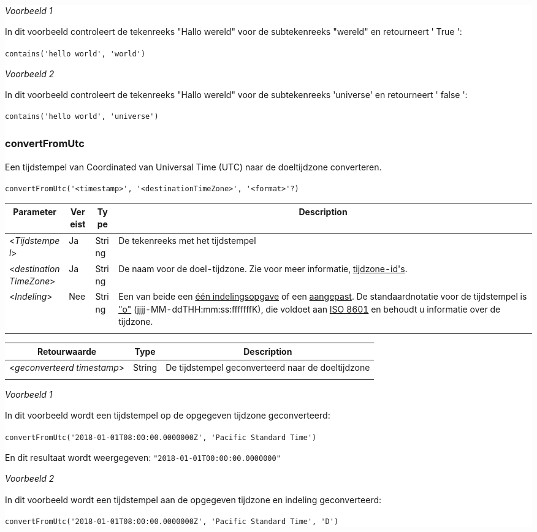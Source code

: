 *Voorbeeld 1*

In dit voorbeeld controleert de tekenreeks "Hallo wereld" voor de subtekenreeks "wereld" en retourneert ' True ':

```
contains('hello world', 'world')
```

*Voorbeeld 2*

In dit voorbeeld controleert de tekenreeks "Hallo wereld" voor de subtekenreeks 'universe' en retourneert ' false ':

```
contains('hello world', 'universe')
```

<a name="convertFromUtc"></a>

### <a name="convertfromutc"></a>convertFromUtc

Een tijdstempel van Coordinated van Universal Time (UTC) naar de doeltijdzone converteren.

```
convertFromUtc('<timestamp>', '<destinationTimeZone>', '<format>'?)
```

| Parameter | Vereist | Type | Description |
| --------- | -------- | ---- | ----------- |
| <*Tijdstempel*> | Ja | String | De tekenreeks met het tijdstempel |
| <*destinationTimeZone*> | Ja | String | De naam voor de doel-tijdzone. Zie voor meer informatie, [tijdzone-id's](https://docs.microsoft.com/previous-versions/windows/embedded/gg154758(v=winembedded.80)). |
| <*Indeling*> | Nee | String | Een van beide een [één indelingsopgave](https://docs.microsoft.com/dotnet/standard/base-types/standard-date-and-time-format-strings) of een [aangepast](https://docs.microsoft.com/dotnet/standard/base-types/custom-date-and-time-format-strings). De standaardnotatie voor de tijdstempel is ["o"](https://docs.microsoft.com/dotnet/standard/base-types/standard-date-and-time-format-strings) (jjjj-MM-ddTHH:mm:ss:fffffffK), die voldoet aan [ISO 8601](https://en.wikipedia.org/wiki/ISO_8601) en behoudt u informatie over de tijdzone. |
|||||

| Retourwaarde | Type | Description |
| ------------ | ---- | ----------- |
| <*geconverteerd timestamp*> | String | De tijdstempel geconverteerd naar de doeltijdzone |
||||

*Voorbeeld 1*

In dit voorbeeld wordt een tijdstempel op de opgegeven tijdzone geconverteerd:

```
convertFromUtc('2018-01-01T08:00:00.0000000Z', 'Pacific Standard Time')
```

En dit resultaat wordt weergegeven: `"2018-01-01T00:00:00.0000000"`

*Voorbeeld 2*

In dit voorbeeld wordt een tijdstempel aan de opgegeven tijdzone en indeling geconverteerd:

```
convertFromUtc('2018-01-01T08:00:00.0000000Z', 'Pacific Standard Time', 'D')
```

